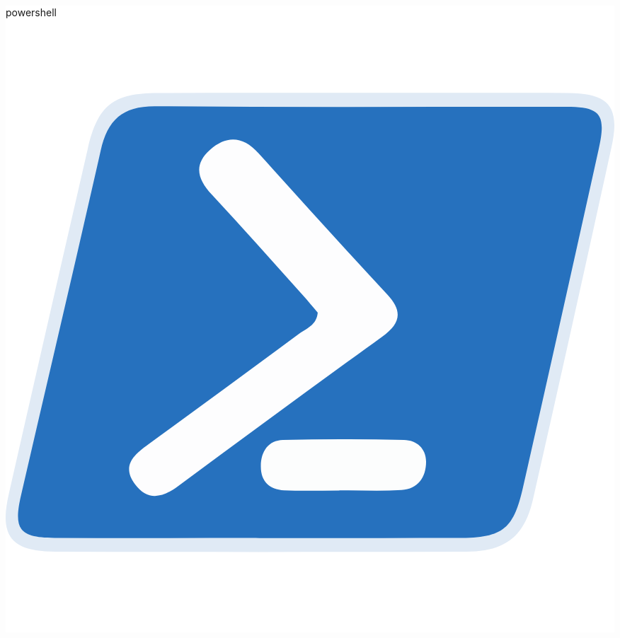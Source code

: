 powershell <svg xmlns="http://www.w3.org/2000/svg" fill="none" viewBox="0 0 100 100"><path fill="#E0EAF5" fill-rule="evenodd" d="M58.693 12.015c11.242-.004 22.484-.039 33.726.009 6.683.027 8.568 2.26 7.127 8.86A7501 7501 0 0 1 86.64 78.82c-1.383 6.1-4.56 8.598-10.975 8.617-22.484.067-44.969.074-67.452-.003-7.35-.026-9.283-2.515-7.7-9.48A19556 19556 0 0 1 13.485 21.23c1.659-7.204 4.151-9.181 11.482-9.202 11.242-.032 22.485-.008 33.727-.012" clip-rule="evenodd"/><path fill="#2671BE" fill-rule="evenodd" d="M41.704 85.189c-11.243-.004-22.487.048-33.73-.026-5.701-.037-6.738-1.382-5.455-6.959C6.87 59.293 11.362 40.413 15.616 21.48c1.14-5.078 3.601-7.322 9.042-7.272 22.484.209 44.973.067 67.46.09 5.638.005 6.585 1.212 5.32 6.93-4.11 18.569-8.247 37.132-12.456 55.678-1.575 6.94-3.39 8.265-10.691 8.281-10.863.023-21.725.006-32.587.002" clip-rule="evenodd"/><path fill="#FDFDFE" fill-rule="evenodd" d="M51.271 48.127c-.754-.884-1.581-1.902-2.458-2.875-4.97-5.52-9.896-11.083-14.954-16.52-2.315-2.49-3.053-4.906-.273-7.362 2.747-2.428 5.447-2.213 7.967.58 7.017 7.777 14.027 15.563 21.161 23.233 2.664 2.865 2.043 4.813-.89 6.935-11.26 8.15-22.458 16.39-33.642 24.644-2.514 1.856-4.911 2.32-6.942-.42-2.24-3.024-.168-4.823 2.156-6.515a3636 3636 0 0 0 24.867-18.255c1.15-.853 2.802-1.35 3.008-3.445" clip-rule="evenodd"/><path fill="#FCFDFD" fill-rule="evenodd" d="M54.831 77.375c-3.027 0-6.058.104-9.079-.033-2.409-.109-3.859-1.455-3.829-3.993.03-2.4 1.24-4.204 3.646-4.27 6.616-.176 13.242-.138 19.86-.009 2.103.041 3.656 1.412 3.643 3.603-.015 2.514-1.338 4.462-4.03 4.624-3.393.205-6.806.051-10.21.051z" clip-rule="evenodd"/></svg>

